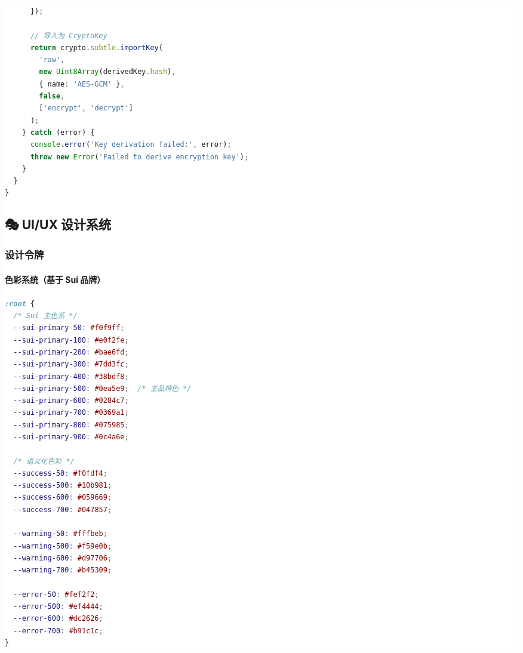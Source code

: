 ```typescript
      });
      
      // 导入为 CryptoKey
      return crypto.subtle.importKey(
        'raw',
        new Uint8Array(derivedKey.hash),
        { name: 'AES-GCM' },
        false,
        ['encrypt', 'decrypt']
      );
    } catch (error) {
      console.error('Key derivation failed:', error);
      throw new Error('Failed to derive encryption key');
    }
  }
}
```

## 🎭 UI/UX 设计系统

### 设计令牌

#### 色彩系统（基于 Sui 品牌）
```css
:root {
  /* Sui 主色系 */
  --sui-primary-50: #f0f9ff;
  --sui-primary-100: #e0f2fe;
  --sui-primary-200: #bae6fd;
  --sui-primary-300: #7dd3fc;
  --sui-primary-400: #38bdf8;
  --sui-primary-500: #0ea5e9;  /* 主品牌色 */
  --sui-primary-600: #0284c7;
  --sui-primary-700: #0369a1;
  --sui-primary-800: #075985;
  --sui-primary-900: #0c4a6e;
  
  /* 语义化色彩 */
  --success-50: #f0fdf4;
  --success-500: #10b981;
  --success-600: #059669;
  --success-700: #047857;
  
  --warning-50: #fffbeb;
  --warning-500: #f59e0b;
  --warning-600: #d97706;
  --warning-700: #b45309;
  
  --error-50: #fef2f2;
  --error-500: #ef4444;
  --error-600: #dc2626;
  --error-700: #b91c1c;
}
```

